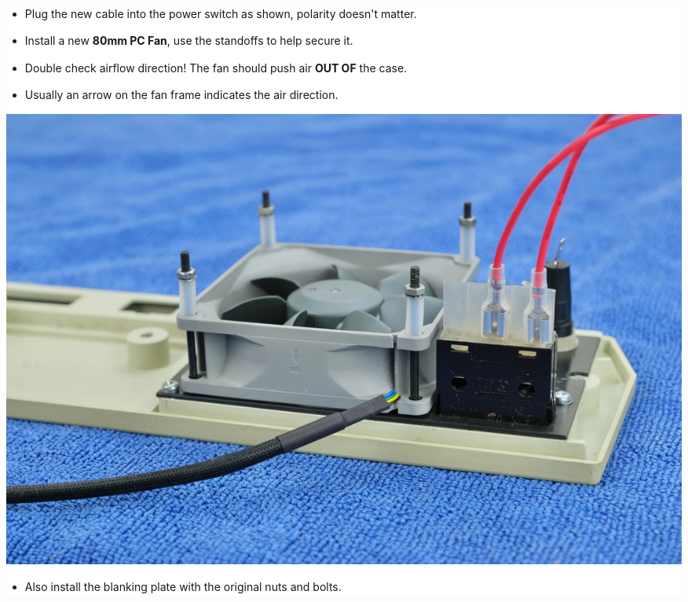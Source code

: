 * Plug the new cable into the power switch as shown, polarity doesn't matter.

* Install a new **80mm PC Fan**, use the standoffs to help secure it.

* Double check airflow direction! The fan should push air **OUT OF** the case.

* Usually an arrow on the fan frame indicates the air direction.

![Alt text](photos/apricot_pc/fan.jpeg)

* Also install the blanking plate with the original nuts and bolts.
